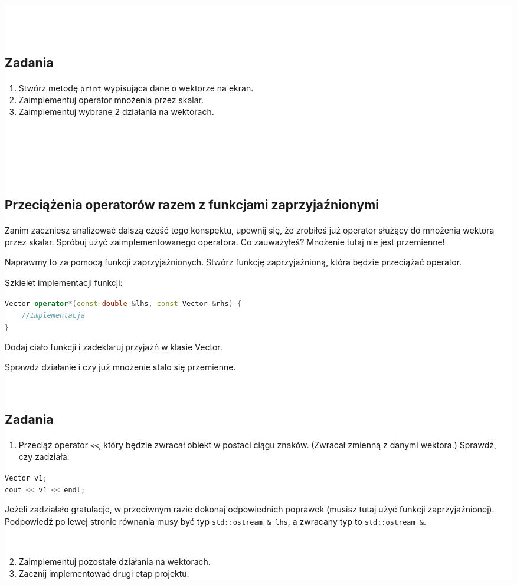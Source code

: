 &nbsp;

&nbsp;

## Zadania

1. Stwórz metodę `print` wypisująca dane o wektorze na ekran.
2. Zaimplementuj operator mnożenia przez skalar.
3. Zaimplementuj wybrane 2 działania na wektorach.



&nbsp;

&nbsp;

&nbsp;

## Przeciążenia operatorów razem z funkcjami zaprzyjaźnionymi

Zanim zaczniesz analizować dalszą część tego konspektu, upewnij się, że zrobiłeś już operator służący do mnożenia wektora przez skalar.
Spróbuj użyć zaimplementowanego operatora. Co zauważyłeś? Mnożenie tutaj nie jest przemienne!

Naprawmy to za pomocą funkcji zaprzyjaźnionych. Stwórz funkcję zaprzyjaźnioną, która będzie przeciążać operator.

Szkielet implementacji funkcji:

```c++
Vector operator*(const double &lhs, const Vector &rhs) {
    //Implementacja
}
```

Dodaj ciało funkcji i zadeklaruj przyjaźń w klasie Vector.

Sprawdź działanie i czy już mnożenie stało się przemienne.

&nbsp;

## Zadania

1. Przeciąż operator `<<`, który będzie zwracał obiekt w postaci ciągu znaków. (Zwracał zmienną z danymi wektora.) Sprawdź, czy zadziała:
```c++
Vector v1;
cout << v1 << endl;
```

Jeżeli zadziałało gratulacje, w przeciwnym razie dokonaj odpowiednich poprawek (musisz tutaj użyć funkcji zaprzyjaźnionej). Podpowiedź po lewej stronie równania musy być typ `std::ostream & lhs`, a zwracany typ to `std::ostream &`.

&nbsp;

2. Zaimplementuj pozostałe działania na wektorach.
3. Zacznij implementować drugi etap projektu.

